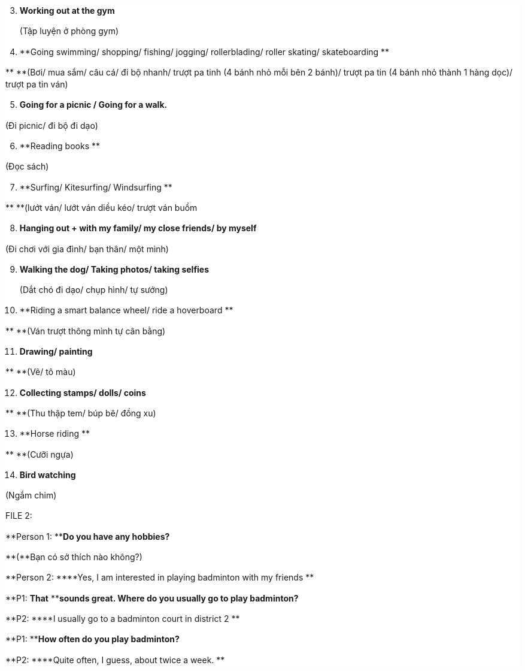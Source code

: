 3. **Working out at the gym**

	(Tập luyện ở phòng gym)

4. **Going swimming/ shopping/ fishing/ jogging/ rollerblading/ roller skating/ skateboarding **

**	**(Bơi/ mua sắm/ câu cá/ đi bộ nhanh/ trượt pa tinh (4 bánh nhỏ mỗi bên 2 bánh)/ trượt pa tin (4 bánh nhỏ thành 1 hàng dọc)/ trượt pa tin ván)

5. **Going for a picnic / Going for a walk.**

(Đi picnic/ đi bộ đi dạo)

6. **Reading books **

(Đọc sách)

7. **Surfing/ Kitesurfing/ Windsurfing **

**	**(lướt ván/ lướt ván diều kéo/ trượt ván buồm 

8. **Hanging out + with my family/ my close friends/ by myself**

(Đi chơi với gia đình/ bạn thân/ một mình)

9. **Walking the dog/ Taking photos/ taking selfies**

	(Dắt chó đi dạo/ chụp hình/ tự sướng)

10. **Riding a smart balance wheel/ ride a hoverboard **

**	**(Ván trượt thông mình tự cân bằng)

11. **Drawing/ painting**

**	**(Vẽ/ tô màu)

12. **Collecting stamps/ dolls/ coins**

**	**(Thu thập tem/ búp bê/ đồng xu)

13. **Horse riding **

**	**(Cưỡi ngựa)

14. **Bird watching**

(Ngắm chim)

FILE 2: 

**Person 1: ****Do you have any hobbies?**

**(**Bạn có sở thích nào không?)

**Person 2: ****Yes, I am interested in playing badminton with my friends **

**P1: ****That**** ****sounds great. Where do you usually go to play badminton?**

**P2: ****I usually go to a badminton court in district 2 **

**P1: ****How often do you play badminton?**

**P2: ****Quite often, I guess, about twice a week. **
